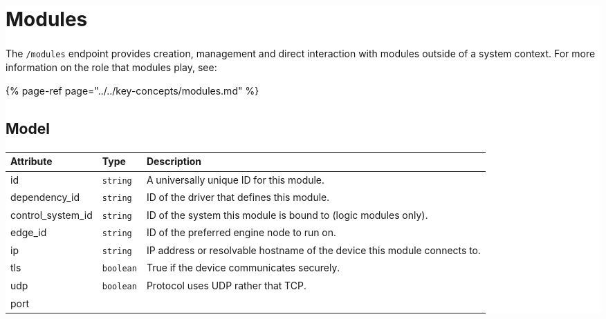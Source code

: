# Modules

The `/modules` endpoint provides creation, management and direct interaction with modules outside of a system context. For more information on the role that modules play, see:

{% page-ref page="../../key-concepts/modules.md" %}

## Model

<table>
  <thead>
    <tr>
      <th style="text-align:left">Attribute</th>
      <th style="text-align:left">Type</th>
      <th style="text-align:left">Description</th>
    </tr>
  </thead>
  <tbody>
    <tr>
      <td style="text-align:left">id</td>
      <td style="text-align:left"><code>string</code>
      </td>
      <td style="text-align:left">A universally unique ID for this module.</td>
    </tr>
    <tr>
      <td style="text-align:left">dependency_id</td>
      <td style="text-align:left"><code>string</code>
      </td>
      <td style="text-align:left">ID of the driver that defines this module.</td>
    </tr>
    <tr>
      <td style="text-align:left">control_system_id</td>
      <td style="text-align:left"><code>string</code>
      </td>
      <td style="text-align:left">ID of the system this module is bound to (logic modules only).</td>
    </tr>
    <tr>
      <td style="text-align:left">edge_id</td>
      <td style="text-align:left"><code>string</code>
      </td>
      <td style="text-align:left">ID of the preferred engine node to run on.</td>
    </tr>
    <tr>
      <td style="text-align:left">ip</td>
      <td style="text-align:left"><code>string</code>
      </td>
      <td style="text-align:left">IP address or resolvable hostname of the device this module connects to.</td>
    </tr>
    <tr>
      <td style="text-align:left">tls</td>
      <td style="text-align:left"><code>boolean</code>
      </td>
      <td style="text-align:left">True if the device communicates securely.</td>
    </tr>
    <tr>
      <td style="text-align:left">udp</td>
      <td style="text-align:left"><code>boolean</code>
      </td>
      <td style="text-align:left">Protocol uses UDP rather that TCP.</td>
    </tr>
    <tr>
      <td style="text-align:left">port</td>